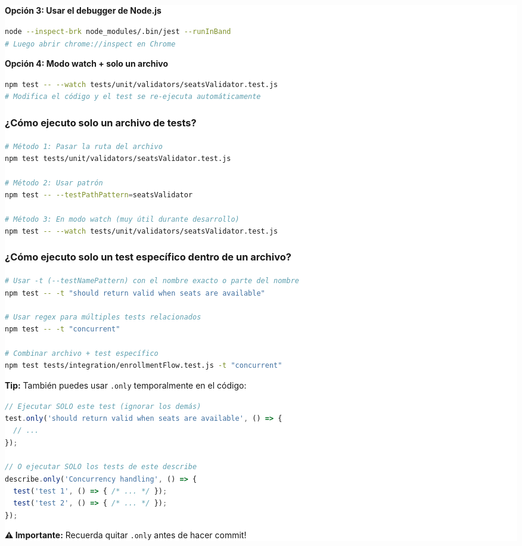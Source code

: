 **Opción 3: Usar el debugger de Node.js**
```bash
node --inspect-brk node_modules/.bin/jest --runInBand
# Luego abrir chrome://inspect en Chrome
```

**Opción 4: Modo watch + solo un archivo**
```bash
npm test -- --watch tests/unit/validators/seatsValidator.test.js
# Modifica el código y el test se re-ejecuta automáticamente
```

### ¿Cómo ejecuto solo un archivo de tests?

```bash
# Método 1: Pasar la ruta del archivo
npm test tests/unit/validators/seatsValidator.test.js

# Método 2: Usar patrón
npm test -- --testPathPattern=seatsValidator

# Método 3: En modo watch (muy útil durante desarrollo)
npm test -- --watch tests/unit/validators/seatsValidator.test.js
```

### ¿Cómo ejecuto solo un test específico dentro de un archivo?

```bash
# Usar -t (--testNamePattern) con el nombre exacto o parte del nombre
npm test -- -t "should return valid when seats are available"

# Usar regex para múltiples tests relacionados
npm test -- -t "concurrent"

# Combinar archivo + test específico
npm test tests/integration/enrollmentFlow.test.js -t "concurrent"
```

**Tip:** También puedes usar `.only` temporalmente en el código:

```javascript
// Ejecutar SOLO este test (ignorar los demás)
test.only('should return valid when seats are available', () => {
  // ...
});

// O ejecutar SOLO los tests de este describe
describe.only('Concurrency handling', () => {
  test('test 1', () => { /* ... */ });
  test('test 2', () => { /* ... */ });
});
```

**⚠️ Importante:** Recuerda quitar `.only` antes de hacer commit!
